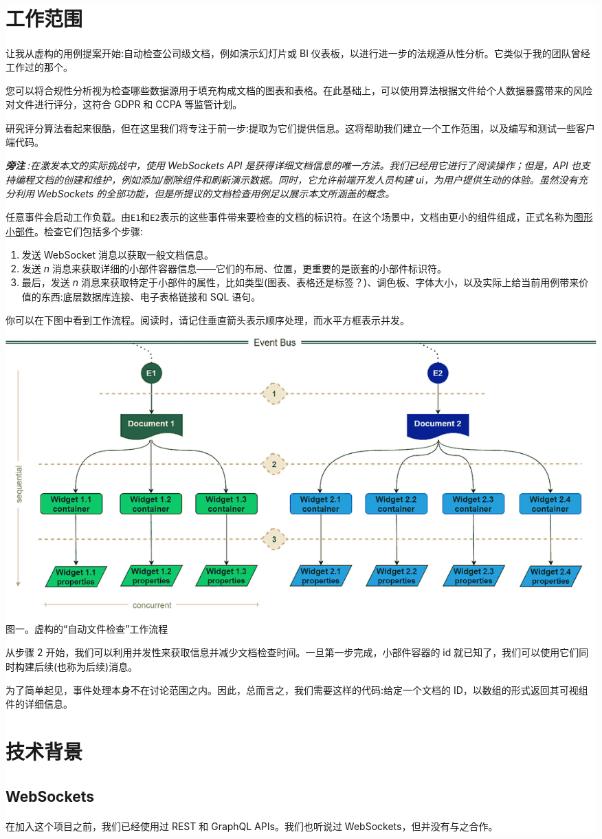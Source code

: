 # 工作范围

让我从虚构的用例提案开始:自动检查公司级文档，例如演示幻灯片或 BI 仪表板，以进行进一步的法规遵从性分析。它类似于我的团队曾经工作过的那个。

您可以将合规性分析视为检查哪些数据源用于填充构成文档的图表和表格。在此基础上，可以使用算法根据文件给个人数据暴露带来的风险对文件进行评分，这符合 GDPR 和 CCPA 等监管计划。

研究评分算法看起来很酷，但在这里我们将专注于前一步:提取为它们提供信息。这将帮助我们建立一个工作范围，以及编写和测试一些客户端代码。

***旁注*** *:在激发本文的实际挑战中，使用 WebSockets API 是获得详细文档信息的唯一方法。我们已经用它进行了阅读操作；但是，API 也支持编程文档的创建和维护，例如添加/删除组件和刷新演示数据。同时，它允许前端开发人员构建 ui，为用户提供生动的体验。虽然没有充分利用 WebSockets 的全部功能，但是所提议的文档检查用例足以展示本文所涵盖的概念。*

任意事件会启动工作负载。由`E1`和`E2`表示的这些事件带来要检查的文档的标识符。在这个场景中，文档由更小的组件组成，正式名称为[图形小部件](https://en.wikipedia.org/wiki/Graphical_widget)。检查它们包括多个步骤:

1.  发送 WebSocket 消息以获取一般文档信息。
2.  发送 *n* 消息来获取详细的小部件容器信息——它们的布局、位置，更重要的是嵌套的小部件标识符。
3.  最后，发送 *n* 消息来获取特定于小部件的属性，比如类型(图表、表格还是标签？)、调色板、字体大小，以及实际上给当前用例带来价值的东西:底层数据库连接、电子表格链接和 SQL 语句。

你可以在下图中看到工作流程。阅读时，请记住垂直箭头表示顺序处理，而水平方框表示并发。

![](img/9dcea6bdcf2b18831af0339ae94f3126.png)

图一。虚构的“自动文件检查”工作流程

从步骤 2 开始，我们可以利用并发性来获取信息并减少文档检查时间。一旦第一步完成，小部件容器的 id 就已知了，我们可以使用它们同时构建后续(也称为后续)消息。

为了简单起见，事件处理本身不在讨论范围之内。因此，总而言之，我们需要这样的代码:给定一个文档的 ID，以数组的形式返回其可视组件的详细信息。

# 技术背景

## WebSockets

在加入这个项目之前，我们已经使用过 REST 和 GraphQL APIs。我们也听说过 WebSockets，但并没有与之合作。
